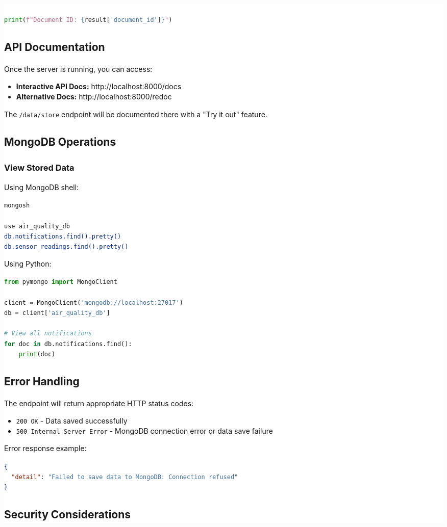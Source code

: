 ```python

print(f"Document ID: {result['document_id']}")
```

## API Documentation

Once the server is running, you can access:

- **Interactive API Docs:** http://localhost:8000/docs
- **Alternative Docs:** http://localhost:8000/redoc

The `/data/store` endpoint will be documented there with a "Try it out" feature.

## MongoDB Operations

### View Stored Data

Using MongoDB shell:
```bash
mongosh

use air_quality_db
db.notifications.find().pretty()
db.sensor_readings.find().pretty()
```

Using Python:
```python
from pymongo import MongoClient

client = MongoClient('mongodb://localhost:27017')
db = client['air_quality_db']

# View all notifications
for doc in db.notifications.find():
    print(doc)
```

## Error Handling

The endpoint will return appropriate HTTP status codes:

- `200 OK` - Data saved successfully
- `500 Internal Server Error` - MongoDB connection error or data save failure

Error response example:
```json
{
  "detail": "Failed to save data to MongoDB: Connection refused"
}
```

## Security Considerations
